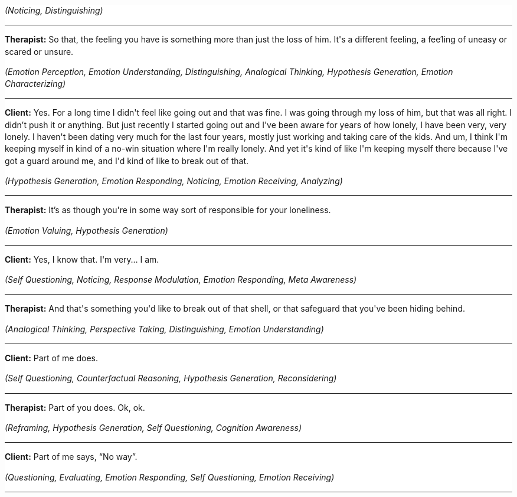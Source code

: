 _(Noticing, Distinguishing)_

---

**Therapist:** So that, the feeling you have is something more than just the loss of him. It's a different feeling, a fee1ing of uneasy or scared or unsure.

_(Emotion Perception, Emotion Understanding, Distinguishing, Analogical Thinking, Hypothesis Generation, Emotion Characterizing)_

---

**Client:** Yes. For a long time I didn't feel like going out and that was fine. I was going through my loss of him, but that was all right. I didn’t push it or anything. But just recently I started going out and I've been aware for years of how lonely, I have been very, very lonely. I haven't been dating very much for the last four years, mostly just working and taking care of the kids. And um, I think I'm keeping myself in kind of a no-win situation where I'm really lonely. And yet it's kind of like I'm keeping myself there because I've got a guard around me, and I'd kind of like to break out of that.

_(Hypothesis Generation, Emotion Responding, Noticing, Emotion Receiving, Analyzing)_

---

**Therapist:** It’s as though you're in some way sort of responsible for your loneliness.

_(Emotion Valuing, Hypothesis Generation)_

---

**Client:** Yes, I know that. I'm very… I am.

_(Self Questioning, Noticing, Response Modulation, Emotion Responding, Meta Awareness)_

---

**Therapist:** And that's something you'd like to break out of that shell, or that safeguard that you've been hiding behind.

_(Analogical Thinking, Perspective Taking, Distinguishing, Emotion Understanding)_

---

**Client:** Part of me does.

_(Self Questioning, Counterfactual Reasoning, Hypothesis Generation, Reconsidering)_

---

**Therapist:** Part of you does. Ok, ok.

_(Reframing, Hypothesis Generation, Self Questioning, Cognition Awareness)_

---

**Client:** Part of me says, “No way”.

_(Questioning, Evaluating, Emotion Responding, Self Questioning, Emotion Receiving)_

---
